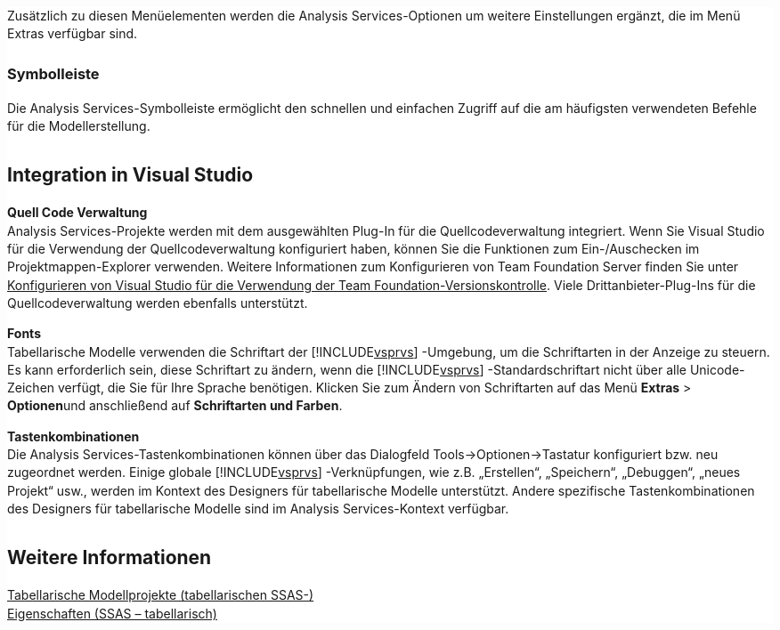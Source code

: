  Zusätzlich zu diesen Menüelementen werden die Analysis Services-Optionen um weitere Einstellungen ergänzt, die im Menü Extras verfügbar sind.  
  
### <a name="toolbar"></a>Symbolleiste  
 Die Analysis Services-Symbolleiste ermöglicht den schnellen und einfachen Zugriff auf die am häufigsten verwendeten Befehle für die Modellerstellung.  
  
##  <a name="visual-studio-integration"></a>Integration in <a name="bkmk_vsint"></a> Visual Studio  
 **Quell Code Verwaltung**  
 Analysis Services-Projekte werden mit dem ausgewählten Plug-In für die Quellcodeverwaltung integriert. Wenn Sie Visual Studio für die Verwendung der Quellcodeverwaltung konfiguriert haben, können Sie die Funktionen zum Ein-/Auschecken im Projektmappen-Explorer verwenden. Weitere Informationen zum Konfigurieren von Team Foundation Server finden Sie unter [Konfigurieren von Visual Studio für die Verwendung der Team Foundation-Versionskontrolle](https://msdn.microsoft.com/library/ms253064.aspx). Viele Drittanbieter-Plug-Ins für die Quellcodeverwaltung werden ebenfalls unterstützt.  
  
 **Fonts**  
 Tabellarische Modelle verwenden die Schriftart der [!INCLUDE[vsprvs](../includes/vsprvs-md.md)] -Umgebung, um die Schriftarten in der Anzeige zu steuern. Es kann erforderlich sein, diese Schriftart zu ändern, wenn die [!INCLUDE[vsprvs](../includes/vsprvs-md.md)] -Standardschriftart nicht über alle Unicode-Zeichen verfügt, die Sie für Ihre Sprache benötigen. Klicken Sie zum Ändern von Schriftarten auf das Menü **Extras** &gt; **Optionen**und anschließend auf **Schriftarten und Farben**.  
  
 **Tastenkombinationen**  
 Die Analysis Services-Tastenkombinationen können über das Dialogfeld Tools->Optionen->Tastatur konfiguriert bzw. neu zugeordnet werden. Einige globale [!INCLUDE[vsprvs](../includes/vsprvs-md.md)] -Verknüpfungen, wie z.B. „Erstellen“, „Speichern“, „Debuggen“, „neues Projekt“ usw., werden im Kontext des Designers für tabellarische Modelle unterstützt. Andere spezifische Tastenkombinationen des Designers für tabellarische Modelle sind im Analysis Services-Kontext verfügbar.  
  
## <a name="see-also"></a>Weitere Informationen  
 [Tabellarische Modellprojekte &#40;tabellarischen SSAS-&#41;](tabular-models/tabular-model-projects-ssas-tabular.md)   
 [Eigenschaften &#40;SSAS – tabellarisch&#41;](tabular-models/properties-ssas-tabular.md)  
  
  
